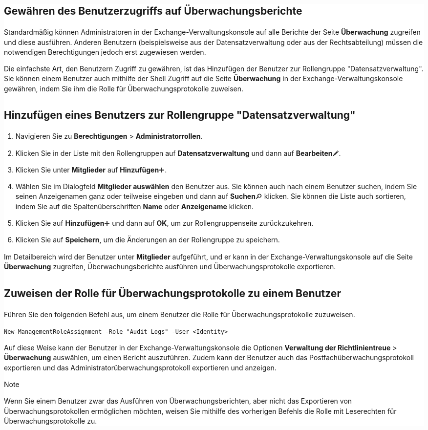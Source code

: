 ## Gewähren des Benutzerzugriffs auf Überwachungsberichte

Standardmäßig können Administratoren in der Exchange-Verwaltungskonsole auf alle Berichte der Seite **Überwachung** zugreifen und diese ausführen. Anderen Benutzern (beispielsweise aus der Datensatzverwaltung oder aus der Rechtsabteilung) müssen die notwendigen Berechtigungen jedoch erst zugewiesen werden.

Die einfachste Art, den Benutzern Zugriff zu gewähren, ist das Hinzufügen der Benutzer zur Rollengruppe "Datensatzverwaltung". Sie können einem Benutzer auch mithilfe der Shell Zugriff auf die Seite **Überwachung** in der Exchange-Verwaltungskonsole gewähren, indem Sie ihm die Rolle für Überwachungsprotokolle zuweisen.

## Hinzufügen eines Benutzers zur Rollengruppe "Datensatzverwaltung"

1.  Navigieren Sie zu **Berechtigungen** \> **Administratorrollen**.

2.  Klicken Sie in der Liste mit den Rollengruppen auf **Datensatzverwaltung** und dann auf **Bearbeiten**![Bearbeitungssymbol](images/Bb124582.6f53ccb2-1f13-4c02-bea0-30690e6ea71d(EXCHG.150).gif "Bearbeitungssymbol").

3.  Klicken Sie unter **Mitglieder** auf **Hinzufügen**![Hinzufügen (Symbol)](images/JJ218640.c1e75329-d6d7-4073-a27d-498590bbb558(EXCHG.150).gif "Hinzufügen (Symbol)").

4.  Wählen Sie im Dialogfeld **Mitglieder auswählen** den Benutzer aus. Sie können auch nach einem Benutzer suchen, indem Sie seinen Anzeigenamen ganz oder teilweise eingeben und dann auf **Suchen**![Suchen (Symbol)](images/Dn624163.773574d0-9b92-4cab-9f6b-81532c7418b9(EXCHG.150).gif "Suchen (Symbol)") klicken. Sie können die Liste auch sortieren, indem Sie auf die Spaltenüberschriften **Name** oder **Anzeigename** klicken.

5.  Klicken Sie auf **Hinzufügen**![Hinzufügen (Symbol)](images/JJ218640.c1e75329-d6d7-4073-a27d-498590bbb558(EXCHG.150).gif "Hinzufügen (Symbol)") und dann auf **OK**, um zur Rollengruppenseite zurückzukehren.

6.  Klicken Sie auf **Speichern**, um die Änderungen an der Rollengruppe zu speichern.

Im Detailbereich wird der Benutzer unter **Mitglieder** aufgeführt, und er kann in der Exchange-Verwaltungskonsole auf die Seite **Überwachung** zugreifen, Überwachungsberichte ausführen und Überwachungsprotokolle exportieren.

## Zuweisen der Rolle für Überwachungsprotokolle zu einem Benutzer

Führen Sie den folgenden Befehl aus, um einem Benutzer die Rolle für Überwachungsprotokolle zuzuweisen.

    New-ManagementRoleAssignment -Role "Audit Logs" -User <Identity>

Auf diese Weise kann der Benutzer in der Exchange-Verwaltungskonsole die Optionen **Verwaltung der Richtlinientreue** \> **Überwachung** auswählen, um einen Bericht auszuführen. Zudem kann der Benutzer auch das Postfachüberwachungsprotokoll exportieren und das Administratorüberwachungsprotokoll exportieren und anzeigen.


> [!NOTE]
> Wenn Sie einem Benutzer zwar das Ausführen von Überwachungsberichten, aber nicht das Exportieren von Überwachungsprotokollen ermöglichen möchten, weisen Sie mithilfe des vorherigen Befehls die Rolle mit Leserechten für Überwachungsprotokolle zu.
